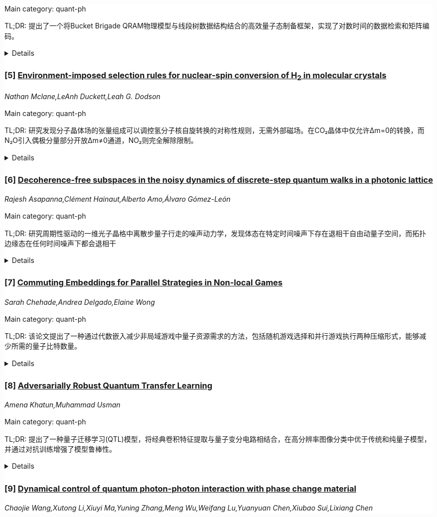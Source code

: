 Main category: quant-ph

TL;DR: 提出了一个将Bucket Brigade QRAM物理模型与线段树数据结构结合的高效量子态制备框架，实现了对数时间的数据检索和矩阵编码。


<details><summary>Details</summary></details>


### [5] [Environment-imposed selection rules for nuclear-spin conversion of H$_2$ in molecular crystals](https://arxiv.org/abs/2510.16155)
*Nathan Mclane,LeAnh Duckett,Leah G. Dodson*

Main category: quant-ph

TL;DR: 研究发现分子晶体场的张量组成可以调控氢分子核自旋转换的对称性规则，无需外部磁场。在CO₂晶体中仅允许Δm=0的转换，而N₂O引入偶极分量部分开放Δm≠0通道，NO₂则完全解除限制。


<details><summary>Details</summary></details>


### [6] [Decoherence-free subspaces in the noisy dynamics of discrete-step quantum walks in a photonic lattice](https://arxiv.org/abs/2510.16204)
*Rajesh Asapanna,Clément Hainaut,Alberto Amo,Álvaro Gómez-León*

Main category: quant-ph

TL;DR: 研究周期性驱动的一维光子晶格中离散步量子行走的噪声动力学，发现体态在特定时间噪声下存在退相干自由动量子空间，而拓扑边缘态在任何时间噪声下都会退相干


<details><summary>Details</summary></details>


### [7] [Commuting Embeddings for Parallel Strategies in Non-local Games](https://arxiv.org/abs/2510.16214)
*Sarah Chehade,Andrea Delgado,Elaine Wong*

Main category: quant-ph

TL;DR: 该论文提出了一种通过代数嵌入减少非局域游戏中量子资源需求的方法，包括随机游戏选择和并行游戏执行两种压缩形式，能够减少所需的量子比特数量。


<details><summary>Details</summary></details>


### [8] [Adversarially Robust Quantum Transfer Learning](https://arxiv.org/abs/2510.16301)
*Amena Khatun,Muhammad Usman*

Main category: quant-ph

TL;DR: 提出了一种量子迁移学习(QTL)模型，将经典卷积特征提取与量子变分电路相结合，在高分辨率图像分类中优于传统和纯量子模型，并通过对抗训练增强了模型鲁棒性。


<details><summary>Details</summary></details>


### [9] [Dynamical control of quantum photon-photon interaction with phase change material](https://arxiv.org/abs/2510.16305)
*Chaojie Wang,Xutong Li,Xiuyi Ma,Yuning Zhang,Meng Wu,Weifang Lu,Yuanyuan Chen,Xiubao Sui,Lixiang Chen*
